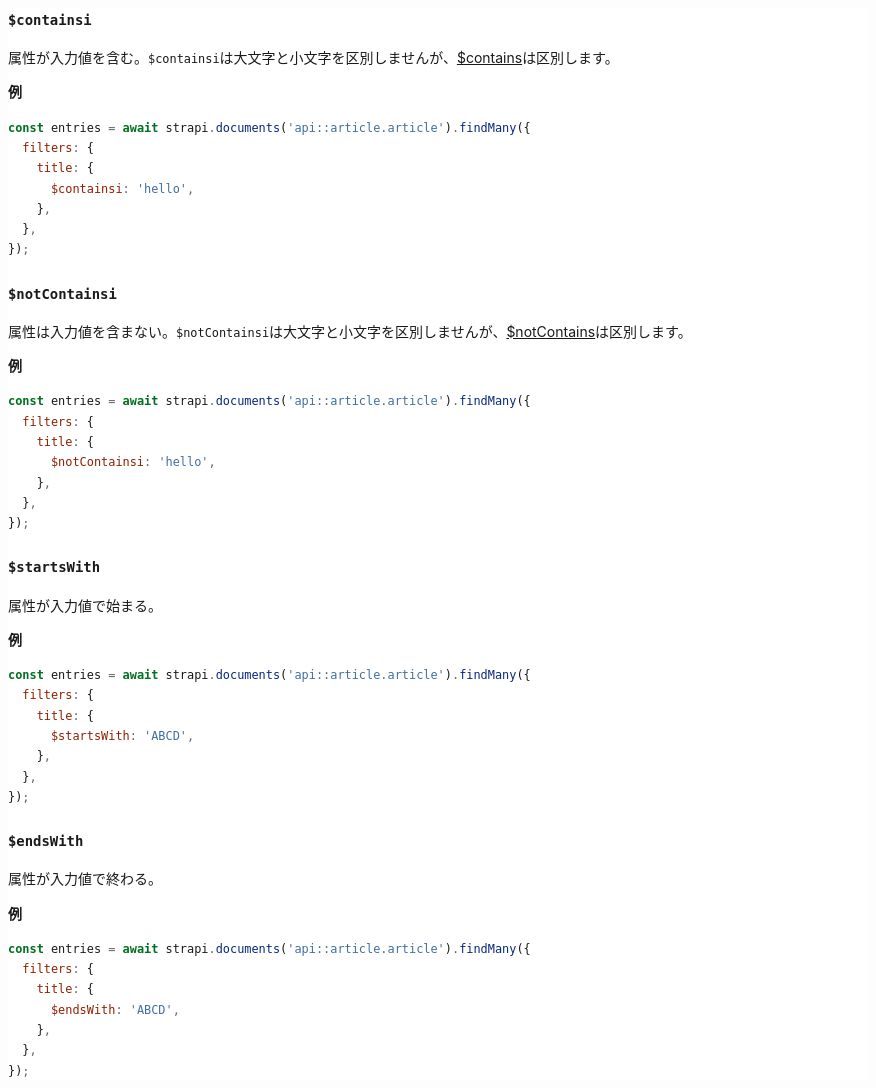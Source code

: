 ### `$containsi`

属性が入力値を含む。`$containsi`は大文字と小文字を区別しませんが、[$contains](#contains)は区別します。

**例**

```js
const entries = await strapi.documents('api::article.article').findMany({
  filters: {
    title: {
      $containsi: 'hello',
    },
  },
});
```

### `$notContainsi`

属性は入力値を含まない。`$notContainsi`は大文字と小文字を区別しませんが、[$notContains](#notcontains)は区別します。

**例**

```js
const entries = await strapi.documents('api::article.article').findMany({
  filters: {
    title: {
      $notContainsi: 'hello',
    },
  },
});
```

### `$startsWith`

属性が入力値で始まる。

**例**

```js
const entries = await strapi.documents('api::article.article').findMany({
  filters: {
    title: {
      $startsWith: 'ABCD',
    },
  },
});
```

### `$endsWith`

属性が入力値で終わる。

**例**

```js
const entries = await strapi.documents('api::article.article').findMany({
  filters: {
    title: {
      $endsWith: 'ABCD',
    },
  },
});
```
